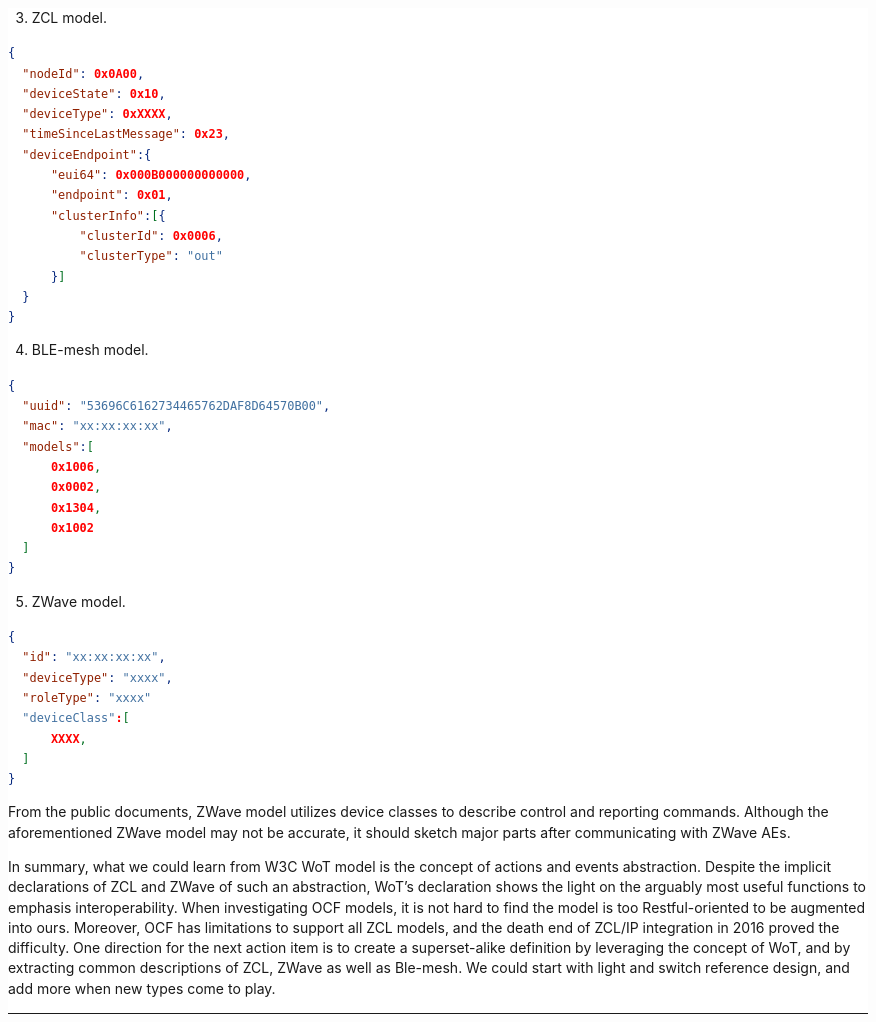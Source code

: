 3. ZCL model.

  ```JSON
  {
    "nodeId": 0x0A00,
    "deviceState": 0x10,
    "deviceType": 0xXXXX,
    "timeSinceLastMessage": 0x23,
    "deviceEndpoint":{
        "eui64": 0x000B000000000000,
        "endpoint": 0x01,
        "clusterInfo":[{
            "clusterId": 0x0006,
            "clusterType": "out"
        }]
    }
  }
  ```

4.	BLE-mesh model.

  ```JSON
  {
    "uuid": "53696C6162734465762DAF8D64570B00",
    "mac": "xx:xx:xx:xx",
    "models":[
        0x1006,
        0x0002,
        0x1304,
        0x1002
    ]
  }
  ```

5.	ZWave model.

  ```JSON
  {
    "id": "xx:xx:xx:xx",
    "deviceType": "xxxx",
    "roleType": "xxxx"
    "deviceClass":[
        XXXX,
    ]
  }
  ```

From the public documents, ZWave model utilizes device classes to describe control and reporting commands. Although the aforementioned ZWave model may not be accurate, it should sketch major parts after communicating with ZWave AEs.

In summary, what we could learn from W3C WoT model is the concept of actions and events abstraction. Despite the implicit declarations of ZCL and ZWave of such an abstraction, WoT’s declaration shows the light on the arguably most useful functions to emphasis interoperability. When investigating OCF models, it is not hard to find the model is too Restful-oriented to be augmented into ours. Moreover, OCF has limitations to support all ZCL models, and the death end of ZCL/IP integration in 2016 proved the difficulty. One direction for the next action item is to create a superset-alike definition by leveraging the concept of WoT, and by extracting common descriptions of ZCL, ZWave as well as Ble-mesh. We could start with light and switch reference design, and add more when new types come to play.

---